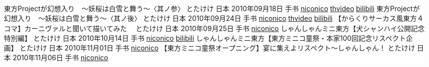 <tr>
<td>東方Projectが幻想入り　～妖桜は白雪と舞う～〈其ノ参〉</td>
<td>とたけけ</td>
<td>日本</td>
<td>2010年09月18日</td>
<td>手书</td>
<td><a rel="nofollow" class="external text" href="http://www.nicovideo.jp/watch/sm12151281">niconico</a>  <a rel="nofollow" class="external text" href="http://thvideo.tv/v/th51/">thvideo</a>  <a rel="nofollow" class="external text" href="http://www.bilibili.com/video/av683446/">bilibili</a></td>
<td>
</td></tr>
<tr>
<td>東方Projectが幻想入り　～妖桜は白雪と舞う～〈其ノ後〉</td>
<td>とたけけ</td>
<td>日本</td>
<td>2010年09月24日</td>
<td>手书</td>
<td><a rel="nofollow" class="external text" href="http://www.nicovideo.jp/watch/sm12214197">niconico</a>  <a rel="nofollow" class="external text" href="http://thvideo.tv/v/th51/">thvideo</a>  <a rel="nofollow" class="external text" href="http://www.bilibili.com/video/av683446/">bilibili</a></td>
<td>
</td></tr>
<tr>
<td>【からくりサーカス風東方４コマ】カーニヴァルと聞いて描いてみた　</td>
<td>とたけけ</td>
<td>日本</td>
<td>2010年09月25日</td>
<td>手书</td>
<td><a rel="nofollow" class="external text" href="http://www.nicovideo.jp/watch/sm12222761">niconico</a></td>
<td>
</td></tr>
<tr>
<td>しゃんしゃんミニ東方【犬シャンハイ公開記念特別編】</td>
<td>とたけけ</td>
<td>日本</td>
<td>2010年10月14日</td>
<td>手书</td>
<td><a rel="nofollow" class="external text" href="http://www.nicovideo.jp/watch/sm12432188">niconico</a>  <a rel="nofollow" class="external text" href="http://www.bilibili.tv/video/av31477/">bilibili</a></td>
<td>
</td></tr>
<tr>
<td>しゃんしゃんミニ東方【東方ミニコ童祭・本家100回記念リスペクト企画】</td>
<td>とたけけ</td>
<td>日本</td>
<td>2010年11月01日</td>
<td>手书</td>
<td><a rel="nofollow" class="external text" href="http://www.nicovideo.jp/watch/sm12605484">niconico</a></td>
<td>
</td></tr>
<tr>
<td>【東方ミニコ童祭オープニング】宴に集えよリスペクト～しゃんしゃん！</td>
<td>とたけけ</td>
<td>日本</td>
<td>2010年11月06日</td>
<td>手书</td>
<td><a rel="nofollow" class="external text" href="http://www.nicovideo.jp/watch/sm12666667">niconico</a></td>
<td>
</td></tr>
<tr>